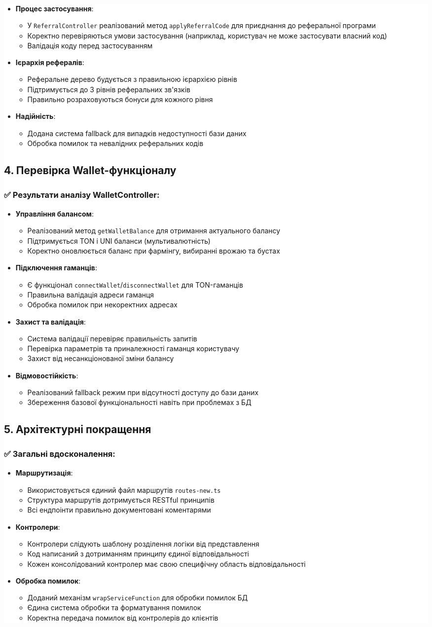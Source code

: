 - **Процес застосування**:
  - У `ReferralController` реалізований метод `applyReferralCode` для приєднання до реферальної програми
  - Коректно перевіряються умови застосування (наприклад, користувач не може застосувати власний код)
  - Валідація коду перед застосуванням

- **Ієрархія рефералів**:
  - Реферальне дерево будується з правильною ієрархією рівнів
  - Підтримується до 3 рівнів реферальних зв'язків
  - Правильно розраховуються бонуси для кожного рівня

- **Надійність**:
  - Додана система fallback для випадків недоступності бази даних
  - Обробка помилок та невалідних реферальних кодів

## 4. Перевірка Wallet-функціоналу

### ✅ Результати аналізу WalletController:

- **Управління балансом**:
  - Реалізований метод `getWalletBalance` для отримання актуального балансу
  - Підтримується TON і UNI баланси (мультивалютність)
  - Коректно оновлюється баланс при фармінгу, вибиранні врожаю та бустах

- **Підключення гаманців**:
  - Є функціонал `connectWallet`/`disconnectWallet` для TON-гаманців
  - Правильна валідація адреси гаманця
  - Обробка помилок при некоректних адресах

- **Захист та валідація**:
  - Система валідації перевіряє правильність запитів
  - Перевірка параметрів та приналежності гаманця користувачу
  - Захист від несанкціонованої зміни балансу

- **Відмовостійкість**:
  - Реалізований fallback режим при відсутності доступу до бази даних
  - Збереження базової функціональності навіть при проблемах з БД

## 5. Архітектурні покращення

### ✅ Загальні вдосконалення:

- **Маршрутизація**:
  - Використовується єдиний файл маршрутів `routes-new.ts`
  - Структура маршрутів дотримується RESTful принципів
  - Всі ендпоінти правильно документовані коментарями

- **Контролери**:
  - Контролери слідують шаблону розділення логіки від представлення
  - Код написаний з дотриманням принципу єдиної відповідальності
  - Кожен консолідований контролер має свою специфічну область відповідальності

- **Обробка помилок**:
  - Доданий механізм `wrapServiceFunction` для обробки помилок БД
  - Єдина система обробки та форматування помилок
  - Коректна передача помилок від контролерів до клієнтів
